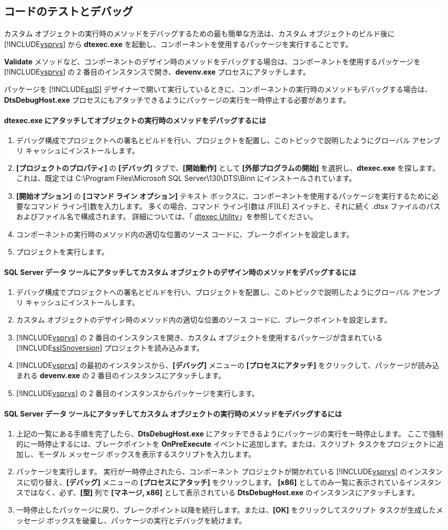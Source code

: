##  <a name="testing"></a> コードのテストとデバッグ  
 カスタム オブジェクトの実行時のメソッドをデバッグするための最も簡単な方法は、カスタム オブジェクトのビルド後に [!INCLUDE[vsprvs](../../includes/vsprvs-md.md)] から **dtexec.exe** を起動し、コンポーネントを使用するパッケージを実行することです。  
  
 **Validate** メソッドなど、コンポーネントのデザイン時のメソッドをデバッグする場合は、コンポーネントを使用するパッケージを [!INCLUDE[vsprvs](../../includes/vsprvs-md.md)] の 2 番目のインスタンスで開き、**devenv.exe** プロセスにアタッチします。  
  
 パッケージを [!INCLUDE[ssIS](../../includes/ssis-md.md)] デザイナーで開いて実行しているときに、コンポーネントの実行時のメソッドもデバッグする場合は、**DtsDebugHost.exe** プロセスにもアタッチできるようにパッケージの実行を一時停止する必要があります。  
  
#### <a name="to-debug-an-objects-run-time-methods-by-attaching-to-dtexecexe"></a>dtexec.exe にアタッチしてオブジェクトの実行時のメソッドをデバッグするには  
  
1.  デバッグ構成でプロジェクトへの署名とビルドを行い、プロジェクトを配置し、このトピックで説明したようにグローバル アセンブリ キャッシュにインストールします。  
  
2.  **[プロジェクトのプロパティ]** の **[デバッグ]** タブで、**[開始動作]** として **[外部プログラムの開始]** を選択し、**dtexec.exe** を探します。これは、既定では C:\Program Files\Microsoft SQL Server\130\DTS\Binn にインストールされています。  
  
3.  **[開始オプション]** の **[コマンド ライン オプション]** テキスト ボックスに、コンポーネントを使用するパッケージを実行するために必要なコマンド ライン引数を入力します。 多くの場合、コマンド ライン引数は /F[ILE] スイッチと、それに続く .dtsx ファイルのパスおよびファイル名で構成されます。 詳細については、「 [dtexec Utility](../../integration-services/packages/dtexec-utility.md)」を参照してください。  
  
4.  コンポーネントの実行時のメソッド内の適切な位置のソース コードに、ブレークポイントを設定します。  
  
5.  プロジェクトを実行します。  
  
#### <a name="to-debug-a-custom-objects-design-time-methods-by-attaching-to-sql-server-data-tools"></a>SQL Server データ ツールにアタッチしてカスタム オブジェクトのデザイン時のメソッドをデバッグするには  
  
1.  デバッグ構成でプロジェクトへの署名とビルドを行い、プロジェクトを配置し、このトピックで説明したようにグローバル アセンブリ キャッシュにインストールします。  
  
2.  カスタム オブジェクトのデザイン時のメソッド内の適切な位置のソース コードに、ブレークポイントを設定します。  
  
3.  [!INCLUDE[vsprvs](../../includes/vsprvs-md.md)] の 2 番目のインスタンスを開き、カスタム オブジェクトを使用するパッケージが含まれている [!INCLUDE[ssISnoversion](../../includes/ssisnoversion-md.md)] プロジェクトを読み込みます。  
  
4.  [!INCLUDE[vsprvs](../../includes/vsprvs-md.md)] の最初のインスタンスから、**[デバッグ]** メニューの **[プロセスにアタッチ]** をクリックして、パッケージが読み込まれる **devenv.exe** の 2 番目のインスタンスにアタッチします。  
  
5.  [!INCLUDE[vsprvs](../../includes/vsprvs-md.md)] の 2 番目のインスタンスからパッケージを実行します。  
  
#### <a name="to-debug-a-custom-objects-run-time-methods-by-attaching-to-sql-server-data-tools"></a>SQL Server データ ツールにアタッチしてカスタム オブジェクトの実行時のメソッドをデバッグするには  
  
1.  上記の一覧にある手順を完了したら、**DtsDebugHost.exe** にアタッチできるようにパッケージの実行を一時停止します。 ここで強制的に一時停止するには、ブレークポイントを **OnPreExecute** イベントに追加します。または、スクリプト タスクをプロジェクトに追加し、モーダル メッセージ ボックスを表示するスクリプトを入力します。  
  
2.  パッケージを実行します。 実行が一時停止されたら、コンポーネント プロジェクトが開かれている [!INCLUDE[vsprvs](../../includes/vsprvs-md.md)] のインスタンスに切り替え、**[デバッグ]** メニューの **[プロセスにアタッチ]** をクリックします。 **[x86]** としてのみ一覧に表示されているインスタンスではなく、必ず、**[型]** 列で **[マネージ, x86]** として表示されている **DtsDebugHost.exe** のインスタンスにアタッチします。  
  
3.  一時停止したパッケージに戻り、ブレークポイント以降を続行します。または、**[OK]** をクリックしてスクリプト タスクが生成したメッセージ ボックスを破棄し、パッケージの実行とデバッグを続けます。  
  
